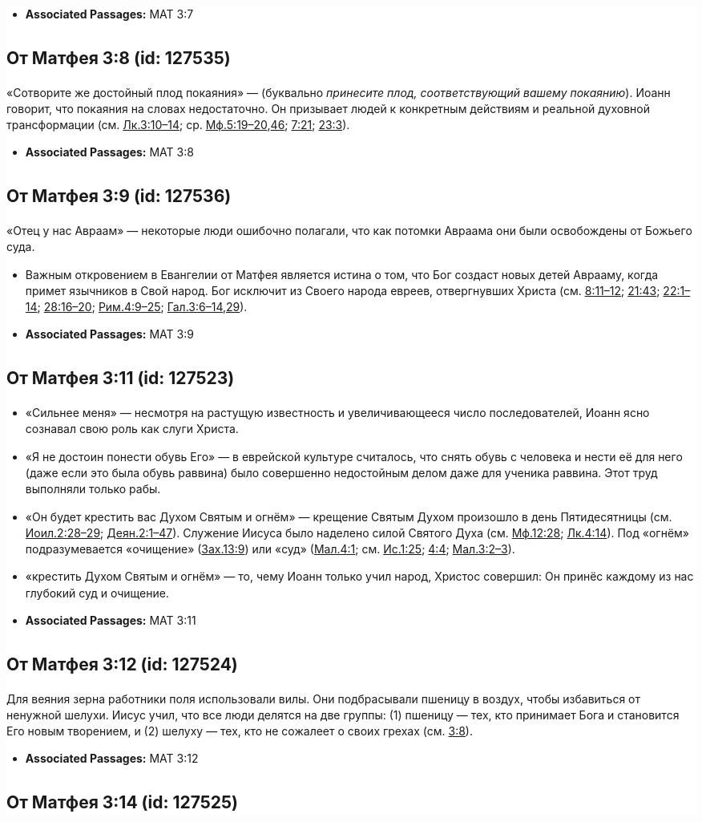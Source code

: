 * **Associated Passages:** MAT 3:7

## От Матфея 3:8 (id: 127535)

«Сотворите же достойный плод покаяния» — (буквально *принесите плод, соответствующий вашему покаянию*). Иоанн говорит, что покаяния на словах недостаточно. Он призывает людей к конкретным действиям и реальной духовной трансформации (см. [Лк.3:10–14](https://ref.ly/Luke3:10-Luke3:14); ср. [Мф.5:19–20](https://ref.ly/Matt5:19-Matt5:20),[46](https://ref.ly/Matt5:46); [7:21](https://ref.ly/Matt7:21); [23:3](https://ref.ly/Matt23:3)).

* **Associated Passages:** MAT 3:8

## От Матфея 3:9 (id: 127536)

«Отец у нас Авраам» — некоторые люди ошибочно полагали, что как потомки Авраама они были освобождены от Божьего суда.

* Важным откровением в Евангелии от Матфея является истина о том, что Бог создаст новых детей Аврааму, когда примет язычников в Свой народ. Бог исключит из Своего народа евреев, отвергнувших Христа (см. [8:11–12](https://ref.ly/Matt8:11-Matt8:12); [21:43](https://ref.ly/Matt21:43); [22:1–14](https://ref.ly/Matt22:1-Matt22:14); [28:16–20](https://ref.ly/Matt28:16-Matt28:20); [Рим.4:9–25](https://ref.ly/Rom4:9-Rom4:25); [Гал.3:6–14](https://ref.ly/Gal3:6-Gal3:14),[29](https://ref.ly/Gal3:29)).

* **Associated Passages:** MAT 3:9

## От Матфея 3:11 (id: 127523)

* «Сильнее меня» — несмотря на растущую известность и увеличивающееся число последователей, Иоанн ясно сознавал свою роль как слуги Христа.
* «Я не достоин понести обувь Его» — в еврейской культуре считалось, что снять обувь с человека и нести её для него (даже если это была обувь раввина) было совершенно недостойным делом даже для ученика раввина. Этот труд выполняли только рабы.
* «Он будет крестить вас Духом Святым и огнём» — крещение Святым Духом произошло в день Пятидесятницы (см. [Иоил.2:28–29](https://ref.ly/Joel2:28-Joel2:29); [Деян.2:1–47](https://ref.ly/Acts2:1-Acts2:47)). Служение Иисуса было наделено силой Святого Духа (см. [Мф.12:28](https://ref.ly/Matt12:28); [Лк.4:14](https://ref.ly/Luke4:14)). Под «огнём» подразумевается «очищение» ([Зах.13:9](https://ref.ly/Zech13:9)) или «суд» ([Мал.4:1](https://ref.ly/Mal4:1); см. [Ис.1:25](https://ref.ly/Isa1:25); [4:4](https://ref.ly/Isa4:4); [Мал.3:2–3](https://ref.ly/Mal3:2-Mal3:3)).
* «крестить Духом Святым и огнём» — то, чему Иоанн только учил народ, Христос совершил: Он принёс каждому из нас глубокий суд и очищение.

* **Associated Passages:** MAT 3:11

## От Матфея 3:12 (id: 127524)

Для веяния зерна работники поля использовали вилы. Они подбрасывали пшеницу в воздух, чтобы избавиться от ненужной шелухи. Иисус учил, что все люди делятся на две группы: (1\) пшеницу — тех, кто принимает Бога и становится Его новым творением, и (2\) шелуху — тех, кто не сожалеет о своих грехах (см. [3:8](https://ref.ly/Matt3:8)).

* **Associated Passages:** MAT 3:12

## От Матфея 3:14 (id: 127525)
